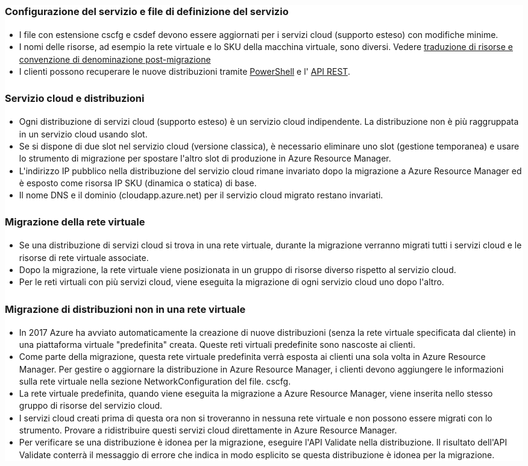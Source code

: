 ### <a name="service-configuration-and-service-definition-files"></a>Configurazione del servizio e file di definizione del servizio
- I file con estensione cscfg e csdef devono essere aggiornati per i servizi cloud (supporto esteso) con modifiche minime. 
- I nomi delle risorse, ad esempio la rete virtuale e lo SKU della macchina virtuale, sono diversi. Vedere [traduzione di risorse e convenzione di denominazione post-migrazione](#translation-of-resources-and-naming-convention-post-migration)
- I clienti possono recuperare le nuove distribuzioni tramite [PowerShell](https://docs.microsoft.com/powershell/module/az.cloudservice/?view=azps-5.4.0#cloudservice&preserve-view=true) e l' [API REST](https://docs.microsoft.com/rest/api/compute/cloudservices/get). 

### <a name="cloud-service-and-deployments"></a>Servizio cloud e distribuzioni
- Ogni distribuzione di servizi cloud (supporto esteso) è un servizio cloud indipendente. La distribuzione non è più raggruppata in un servizio cloud usando slot.
- Se si dispone di due slot nel servizio cloud (versione classica), è necessario eliminare uno slot (gestione temporanea) e usare lo strumento di migrazione per spostare l'altro slot di produzione in Azure Resource Manager. 
- L'indirizzo IP pubblico nella distribuzione del servizio cloud rimane invariato dopo la migrazione a Azure Resource Manager ed è esposto come risorsa IP SKU (dinamica o statica) di base. 
- Il nome DNS e il dominio (cloudapp.azure.net) per il servizio cloud migrato restano invariati. 

### <a name="virtual-network-migration"></a>Migrazione della rete virtuale
- Se una distribuzione di servizi cloud si trova in una rete virtuale, durante la migrazione verranno migrati tutti i servizi cloud e le risorse di rete virtuale associate. 
- Dopo la migrazione, la rete virtuale viene posizionata in un gruppo di risorse diverso rispetto al servizio cloud. 
- Per le reti virtuali con più servizi cloud, viene eseguita la migrazione di ogni servizio cloud uno dopo l'altro. 

### <a name="migration-of-deployments-not-in-a-virtual-network"></a>Migrazione di distribuzioni non in una rete virtuale
- In 2017 Azure ha avviato automaticamente la creazione di nuove distribuzioni (senza la rete virtuale specificata dal cliente) in una piattaforma virtuale "predefinita" creata. Queste reti virtuali predefinite sono nascoste ai clienti.   
- Come parte della migrazione, questa rete virtuale predefinita verrà esposta ai clienti una sola volta in Azure Resource Manager. Per gestire o aggiornare la distribuzione in Azure Resource Manager, i clienti devono aggiungere le informazioni sulla rete virtuale nella sezione NetworkConfiguration del file. cscfg.    
- La rete virtuale predefinita, quando viene eseguita la migrazione a Azure Resource Manager, viene inserita nello stesso gruppo di risorse del servizio cloud.
- I servizi cloud creati prima di questa ora non si troveranno in nessuna rete virtuale e non possono essere migrati con lo strumento. Provare a ridistribuire questi servizi cloud direttamente in Azure Resource Manager. 
- Per verificare se una distribuzione è idonea per la migrazione, eseguire l'API Validate nella distribuzione. Il risultato dell'API Validate conterrà il messaggio di errore che indica in modo esplicito se questa distribuzione è idonea per la migrazione.     

